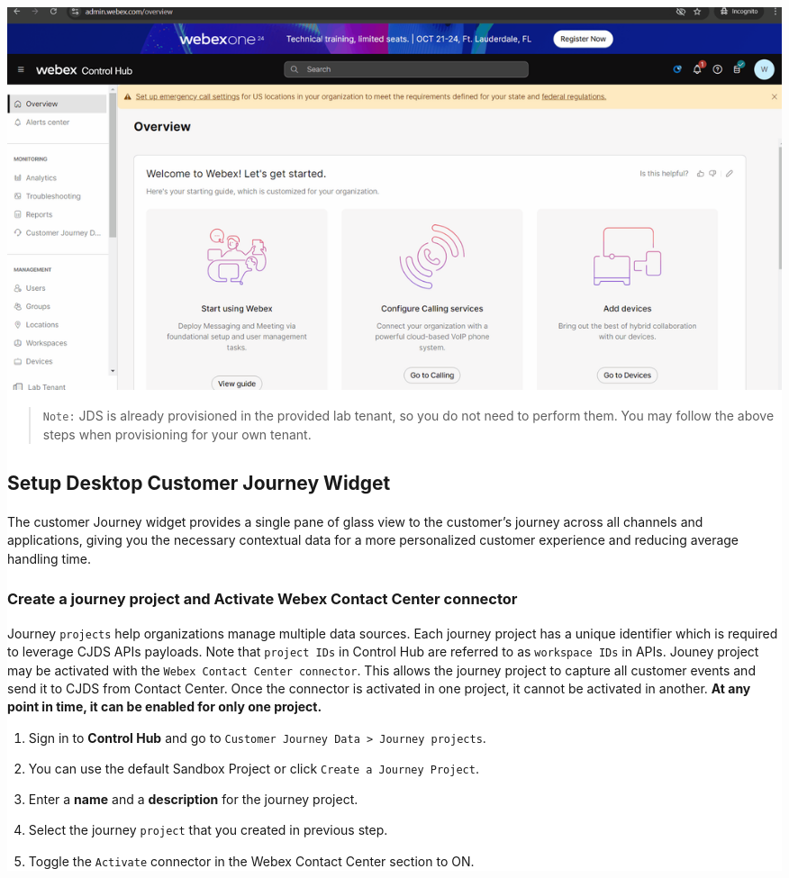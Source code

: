 ![jdsprov](/assets/images/JDS/Provision_JDS.gif)

> `Note:` JDS is already provisioned in the provided lab tenant, so you do not need to perform them. You may follow the above steps when provisioning for your own tenant.

## Setup Desktop Customer Journey Widget

The customer Journey widget provides a single pane of glass view to the customer’s journey across all channels and applications, giving you the necessary contextual data for a more personalized customer experience and reducing average handling time.

### Create a journey project and Activate Webex Contact Center connector

Journey `projects` help organizations manage multiple data sources. Each journey project has a unique identifier which is required to leverage CJDS APIs payloads. Note that `project IDs` in Control Hub are referred to as `workspace IDs` in APIs.
Jouney project may be activated with the `Webex Contact Center connector`. This allows the journey project to capture all customer events and send it to CJDS from Contact Center. Once the connector is activated in one project, it cannot be activated in another. **At any point in time, it can be enabled for only one project.**

1. Sign in to **Control Hub** and go to `Customer Journey Data > Journey projects`.

2. You can use the default Sandbox Project or click `Create a Journey Project`.

3. Enter a **name** and a **description** for the journey project.

4. Select the journey `project` that you created in previous step.

5. Toggle the `Activate` connector in the Webex Contact Center section to ON.
